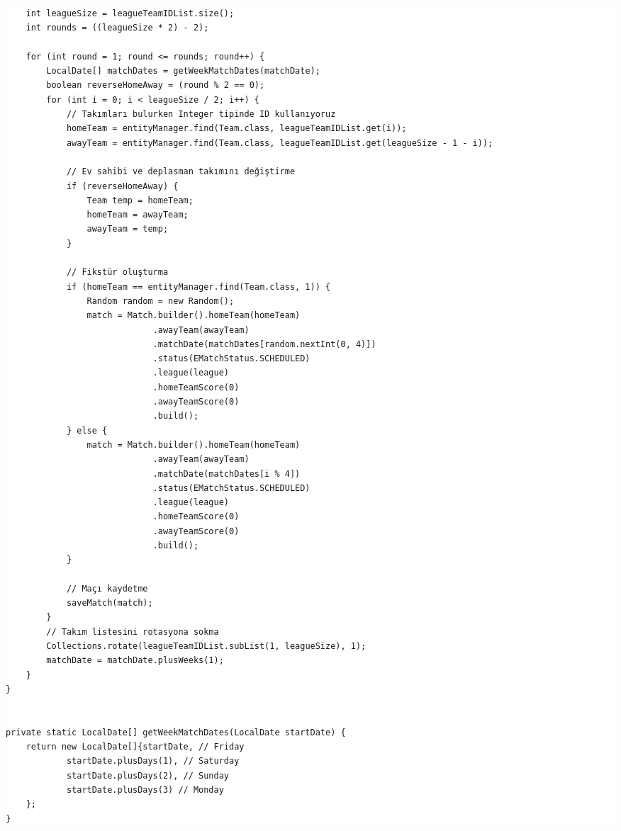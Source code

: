 		int leagueSize = leagueTeamIDList.size();
		int rounds = ((leagueSize * 2) - 2);
		
		for (int round = 1; round <= rounds; round++) {
			LocalDate[] matchDates = getWeekMatchDates(matchDate);
			boolean reverseHomeAway = (round % 2 == 0);
			for (int i = 0; i < leagueSize / 2; i++) {
				// Takımları bulurken Integer tipinde ID kullanıyoruz
				homeTeam = entityManager.find(Team.class, leagueTeamIDList.get(i));
				awayTeam = entityManager.find(Team.class, leagueTeamIDList.get(leagueSize - 1 - i));
				
				// Ev sahibi ve deplasman takımını değiştirme
				if (reverseHomeAway) {
					Team temp = homeTeam;
					homeTeam = awayTeam;
					awayTeam = temp;
				}
				
				// Fikstür oluşturma
				if (homeTeam == entityManager.find(Team.class, 1)) {
					Random random = new Random();
					match = Match.builder().homeTeam(homeTeam)
					             .awayTeam(awayTeam)
					             .matchDate(matchDates[random.nextInt(0, 4)])
					             .status(EMatchStatus.SCHEDULED)
					             .league(league)
					             .homeTeamScore(0)
					             .awayTeamScore(0)
					             .build();
				} else {
					match = Match.builder().homeTeam(homeTeam)
					             .awayTeam(awayTeam)
					             .matchDate(matchDates[i % 4])
					             .status(EMatchStatus.SCHEDULED)
					             .league(league)
					             .homeTeamScore(0)
					             .awayTeamScore(0)
					             .build();
				}
				
				// Maçı kaydetme
				saveMatch(match);
			}
			// Takım listesini rotasyona sokma
			Collections.rotate(leagueTeamIDList.subList(1, leagueSize), 1);
			matchDate = matchDate.plusWeeks(1);
		}
	}
	
	
	private static LocalDate[] getWeekMatchDates(LocalDate startDate) {
		return new LocalDate[]{startDate, // Friday
				startDate.plusDays(1), // Saturday
				startDate.plusDays(2), // Sunday
				startDate.plusDays(3) // Monday
		};
	}